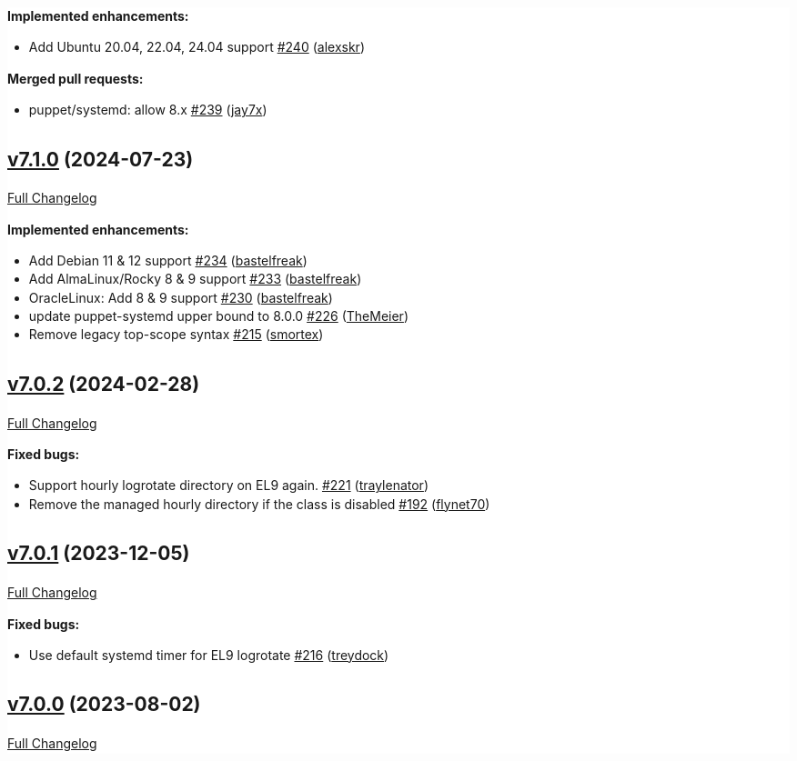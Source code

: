 **Implemented enhancements:**

- Add Ubuntu 20.04, 22.04, 24.04 support [\#240](https://github.com/voxpupuli/puppet-logrotate/pull/240) ([alexskr](https://github.com/alexskr))

**Merged pull requests:**

- puppet/systemd: allow 8.x [\#239](https://github.com/voxpupuli/puppet-logrotate/pull/239) ([jay7x](https://github.com/jay7x))

## [v7.1.0](https://github.com/voxpupuli/puppet-logrotate/tree/v7.1.0) (2024-07-23)

[Full Changelog](https://github.com/voxpupuli/puppet-logrotate/compare/v7.0.2...v7.1.0)

**Implemented enhancements:**

- Add Debian 11 & 12 support [\#234](https://github.com/voxpupuli/puppet-logrotate/pull/234) ([bastelfreak](https://github.com/bastelfreak))
- Add AlmaLinux/Rocky 8 & 9 support [\#233](https://github.com/voxpupuli/puppet-logrotate/pull/233) ([bastelfreak](https://github.com/bastelfreak))
- OracleLinux: Add 8 & 9 support [\#230](https://github.com/voxpupuli/puppet-logrotate/pull/230) ([bastelfreak](https://github.com/bastelfreak))
- update puppet-systemd upper bound to 8.0.0 [\#226](https://github.com/voxpupuli/puppet-logrotate/pull/226) ([TheMeier](https://github.com/TheMeier))
- Remove legacy top-scope syntax [\#215](https://github.com/voxpupuli/puppet-logrotate/pull/215) ([smortex](https://github.com/smortex))

## [v7.0.2](https://github.com/voxpupuli/puppet-logrotate/tree/v7.0.2) (2024-02-28)

[Full Changelog](https://github.com/voxpupuli/puppet-logrotate/compare/v7.0.1...v7.0.2)

**Fixed bugs:**

- Support hourly logrotate directory on EL9 again. [\#221](https://github.com/voxpupuli/puppet-logrotate/pull/221) ([traylenator](https://github.com/traylenator))
- Remove the managed hourly directory if the class is disabled [\#192](https://github.com/voxpupuli/puppet-logrotate/pull/192) ([flynet70](https://github.com/flynet70))

## [v7.0.1](https://github.com/voxpupuli/puppet-logrotate/tree/v7.0.1) (2023-12-05)

[Full Changelog](https://github.com/voxpupuli/puppet-logrotate/compare/v7.0.0...v7.0.1)

**Fixed bugs:**

- Use default systemd timer for EL9 logrotate [\#216](https://github.com/voxpupuli/puppet-logrotate/pull/216) ([treydock](https://github.com/treydock))

## [v7.0.0](https://github.com/voxpupuli/puppet-logrotate/tree/v7.0.0) (2023-08-02)

[Full Changelog](https://github.com/voxpupuli/puppet-logrotate/compare/v6.1.0...v7.0.0)

